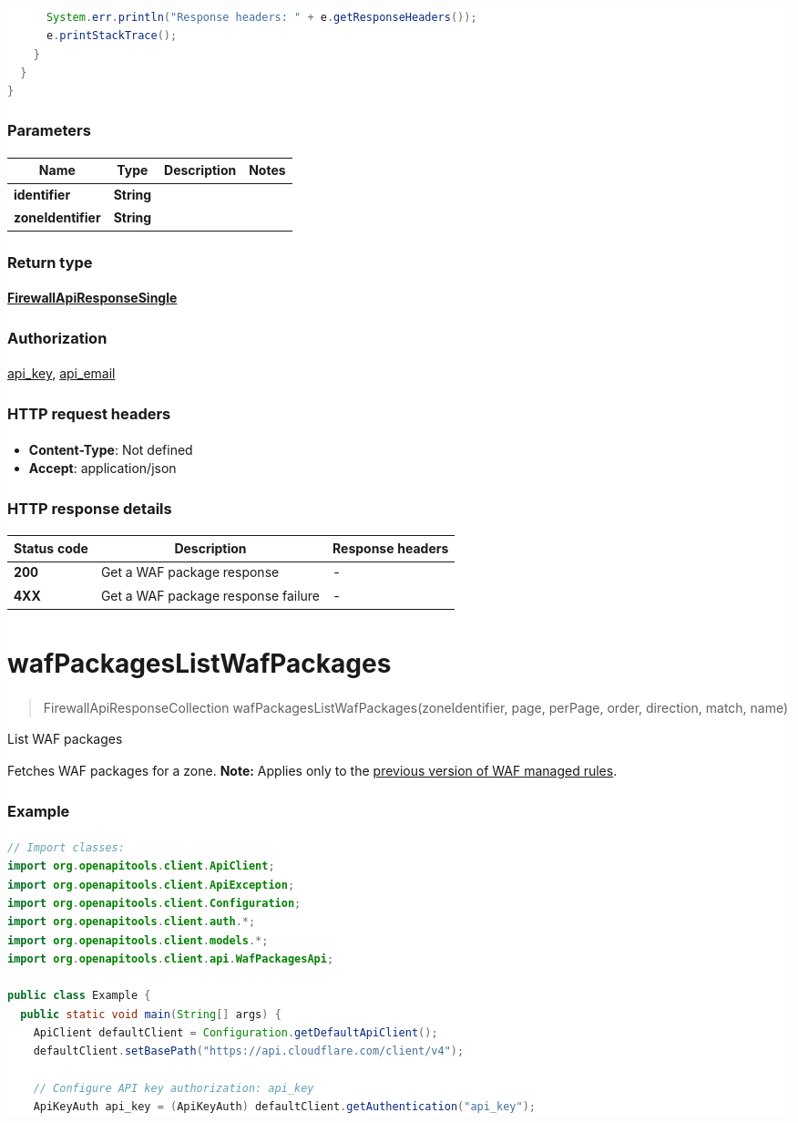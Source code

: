 ```java
      System.err.println("Response headers: " + e.getResponseHeaders());
      e.printStackTrace();
    }
  }
}
```

### Parameters

| Name | Type | Description  | Notes |
|------------- | ------------- | ------------- | -------------|
| **identifier** | **String**|  | |
| **zoneIdentifier** | **String**|  | |

### Return type

[**FirewallApiResponseSingle**](FirewallApiResponseSingle.md)

### Authorization

[api_key](../README.md#api_key), [api_email](../README.md#api_email)

### HTTP request headers

 - **Content-Type**: Not defined
 - **Accept**: application/json

### HTTP response details
| Status code | Description | Response headers |
|-------------|-------------|------------------|
| **200** | Get a WAF package response |  -  |
| **4XX** | Get a WAF package response failure |  -  |

<a id="wafPackagesListWafPackages"></a>
# **wafPackagesListWafPackages**
> FirewallApiResponseCollection wafPackagesListWafPackages(zoneIdentifier, page, perPage, order, direction, match, name)

List WAF packages

Fetches WAF packages for a zone.  **Note:** Applies only to the [previous version of WAF managed rules](https://developers.cloudflare.com/support/firewall/managed-rules-web-application-firewall-waf/understanding-waf-managed-rules-web-application-firewall/).

### Example
```java
// Import classes:
import org.openapitools.client.ApiClient;
import org.openapitools.client.ApiException;
import org.openapitools.client.Configuration;
import org.openapitools.client.auth.*;
import org.openapitools.client.models.*;
import org.openapitools.client.api.WafPackagesApi;

public class Example {
  public static void main(String[] args) {
    ApiClient defaultClient = Configuration.getDefaultApiClient();
    defaultClient.setBasePath("https://api.cloudflare.com/client/v4");
    
    // Configure API key authorization: api_key
    ApiKeyAuth api_key = (ApiKeyAuth) defaultClient.getAuthentication("api_key");
```